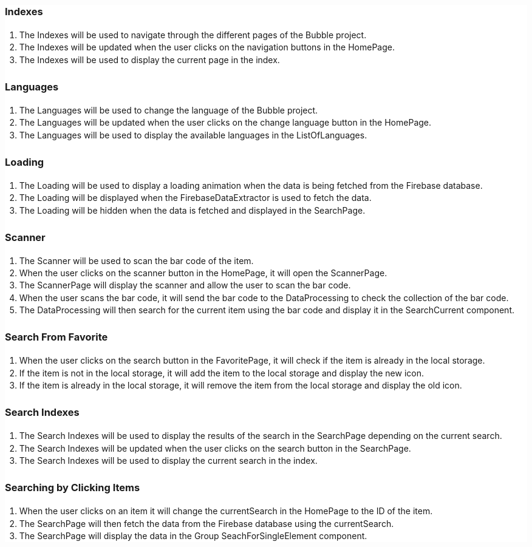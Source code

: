 ### Indexes

1. The Indexes will be used to navigate through the different pages of the Bubble project.
2. The Indexes will be updated when the user clicks on the navigation buttons in the HomePage.
3. The Indexes will be used to display the current page in the index.

### Languages

1. The Languages will be used to change the language of the Bubble project.
2. The Languages will be updated when the user clicks on the change language button in the HomePage.
3. The Languages will be used to display the available languages in the ListOfLanguages.

### Loading

1. The Loading will be used to display a loading animation when the data is being fetched from the Firebase database.
2. The Loading will be displayed when the FirebaseDataExtractor is used to fetch the data.
3. The Loading will be hidden when the data is fetched and displayed in the SearchPage.

### Scanner

1. The Scanner will be used to scan the bar code of the item.
2. When the user clicks on the scanner button in the HomePage, it will open the ScannerPage.
3. The ScannerPage will display the scanner and allow the user to scan the bar code.
4. When the user scans the bar code, it will send the bar code to the DataProcessing to check the collection of the bar code.
5. The DataProcessing will then search for the current item using the bar code and display it in the SearchCurrent component.

### Search From Favorite

1. When the user clicks on the search button in the FavoritePage, it will check if the item is already in the local storage.
2. If the item is not in the local storage, it will add the item to the local storage and display the new icon.
3. If the item is already in the local storage, it will remove the item from the local storage and display the old icon.

### Search Indexes

1. The Search Indexes will be used to display the results of the search in the SearchPage depending on the current search.
2. The Search Indexes will be updated when the user clicks on the search button in the SearchPage.
3. The Search Indexes will be used to display the current search in the index.

### Searching by Clicking Items

1. When the user clicks on an item it will change the currentSearch in the HomePage to the ID of the item.
2. The SearchPage will then fetch the data from the Firebase database using the currentSearch.
3. The SearchPage will display the data in the Group SeachForSingleElement component.
